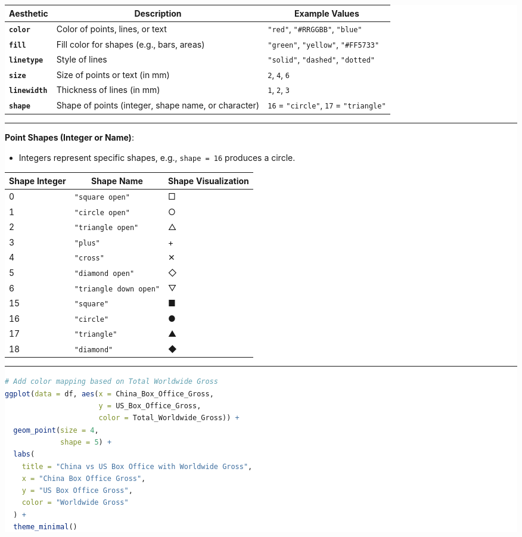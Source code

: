 | Aesthetic | Description | Example Values |
|----|----|----|
| **`color`** | Color of points, lines, or text | `"red"`, `"#RRGGBB"`, `"blue"` |
| **`fill`** | Fill color for shapes (e.g., bars, areas) | `"green"`, `"yellow"`, `"#FF5733"` |
| **`linetype`** | Style of lines | `"solid"`, `"dashed"`, `"dotted"` |
| **`size`** | Size of points or text (in mm) | `2`, `4`, `6` |
| **`linewidth`** | Thickness of lines (in mm) | `1`, `2`, `3` |
| **`shape`** | Shape of points (integer, shape name, or character) | `16` = `"circle"`, `17` = `"triangle"` |

------------------------------------------------------------------------

**Point Shapes (Integer or Name)**:

- Integers represent specific shapes, e.g., `shape = 16` produces a
  circle.

| Shape Integer | Shape Name             | Shape Visualization |
|---------------|------------------------|---------------------|
| 0             | `"square open"`        | □                   |
| 1             | `"circle open"`        | ○                   |
| 2             | `"triangle open"`      | △                   |
| 3             | `"plus"`               | \+                  |
| 4             | `"cross"`              | ✕                   |
| 5             | `"diamond open"`       | ◇                   |
| 6             | `"triangle down open"` | ▽                   |
| 15            | `"square"`             | ■                   |
| 16            | `"circle"`             | ●                   |
| 17            | `"triangle"`           | ▲                   |
| 18            | `"diamond"`            | ◆                   |

------------------------------------------------------------------------

``` r
# Add color mapping based on Total Worldwide Gross
ggplot(data = df, aes(x = China_Box_Office_Gross, 
                      y = US_Box_Office_Gross, 
                      color = Total_Worldwide_Gross)) +
  geom_point(size = 4, 
             shape = 5) +
  labs(
    title = "China vs US Box Office with Worldwide Gross",
    x = "China Box Office Gross",
    y = "US Box Office Gross",
    color = "Worldwide Gross"
  ) +
  theme_minimal()
```
